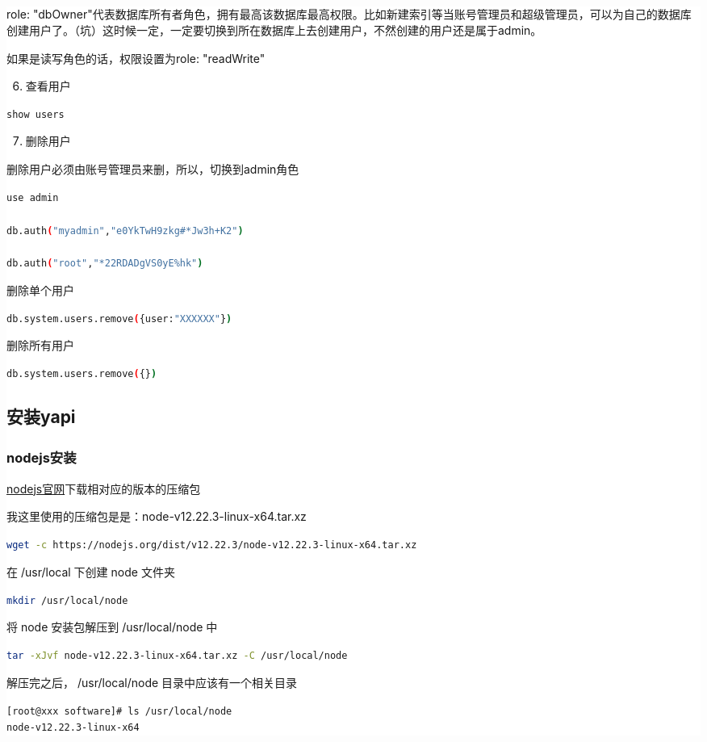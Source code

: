 role: "dbOwner"代表数据库所有者角色，拥有最高该数据库最高权限。比如新建索引等当账号管理员和超级管理员，可以为自己的数据库创建用户了。（坑）这时候一定，一定要切换到所在数据库上去创建用户，不然创建的用户还是属于admin。

如果是读写角色的话，权限设置为role: "readWrite"

6. 查看用户

```bash
show users
```

7. 删除用户

删除用户必须由账号管理员来删，所以，切换到admin角色

```bash
use admin

db.auth("myadmin","e0YkTwH9zkg#*Jw3h+K2")

db.auth("root","*22RDADgVS0yE%hk")
```

删除单个用户

```bash
db.system.users.remove({user:"XXXXXX"})
```

删除所有用户

```bash
db.system.users.remove({})
```

## 安装yapi

### nodejs安装

[nodejs官网](https://nodejs.org/dist/v12.22.3/)下载相对应的版本的压缩包

我这里使用的压缩包是是：node-v12.22.3-linux-x64.tar.xz

```bash
wget -c https://nodejs.org/dist/v12.22.3/node-v12.22.3-linux-x64.tar.xz
```

在 /usr/local 下创建 node 文件夹

```bash
mkdir /usr/local/node
```

将 node 安装包解压到 /usr/local/node 中

```bash
tar -xJvf node-v12.22.3-linux-x64.tar.xz -C /usr/local/node
```

解压完之后， /usr/local/node 目录中应该有一个相关目录

```bash
[root@xxx software]# ls /usr/local/node
node-v12.22.3-linux-x64
```
